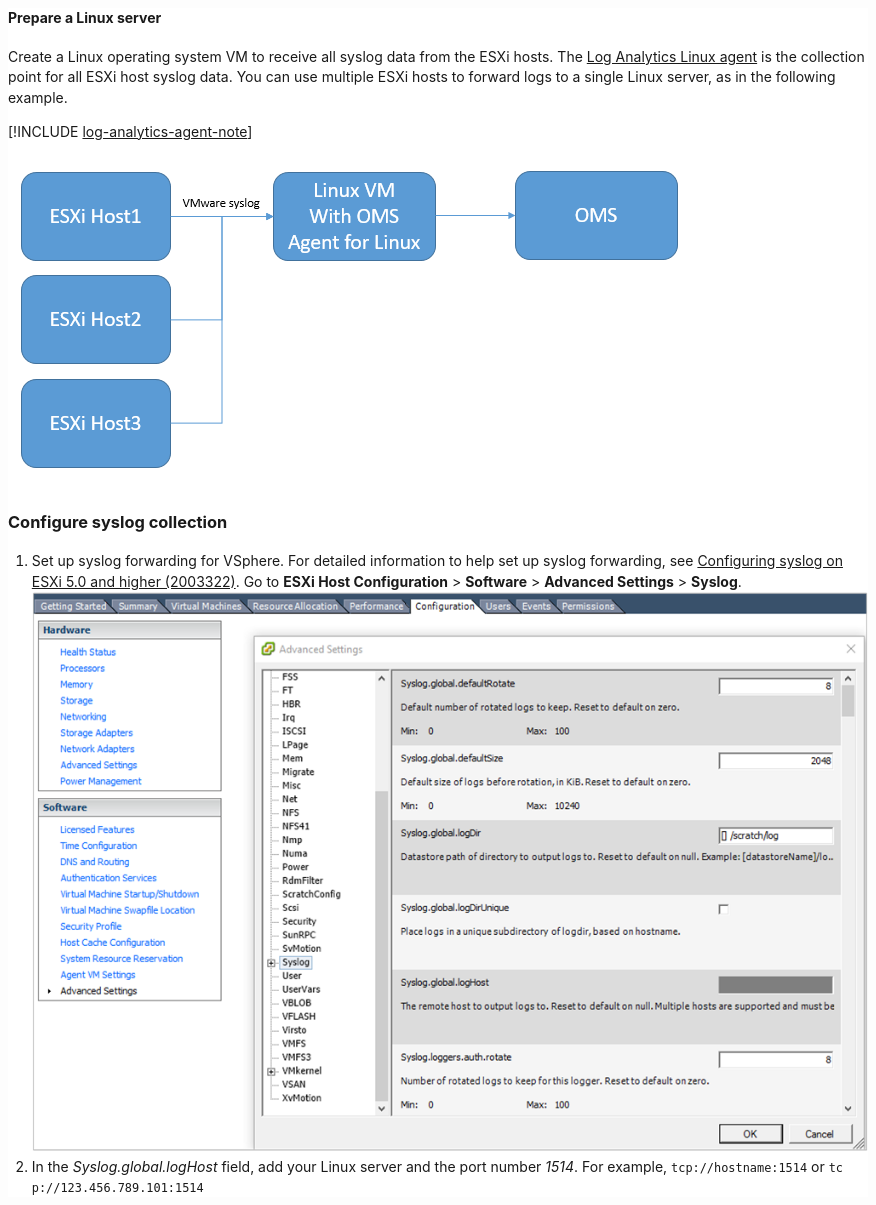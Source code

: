 #### Prepare a Linux server
Create a Linux operating system VM to receive all syslog data from the ESXi hosts. The [Log Analytics Linux agent](../learn/quick-collect-linux-computer.md) is the collection point for all ESXi host syslog data. You can use multiple ESXi hosts to forward logs to a single Linux server, as in the following example.

[!INCLUDE [log-analytics-agent-note](../../../includes/log-analytics-agent-note.md)]  

   ![syslog flow](./media/vmware/diagram.png)

### Configure syslog collection
1. Set up syslog forwarding for VSphere. For detailed information to help set up syslog forwarding, see [Configuring syslog on ESXi 5.0 and higher (2003322)](https://kb.vmware.com/selfservice/microsites/search.do?language=en_US&cmd=displayKC&externalId=2003322). Go to **ESXi Host Configuration** > **Software** > **Advanced Settings** > **Syslog**.
   ![vsphereconfig](./media/vmware/vsphere1.png)  
1. In the *Syslog.global.logHost* field, add your Linux server and the port number *1514*. For example, `tcp://hostname:1514` or `tcp://123.456.789.101:1514`